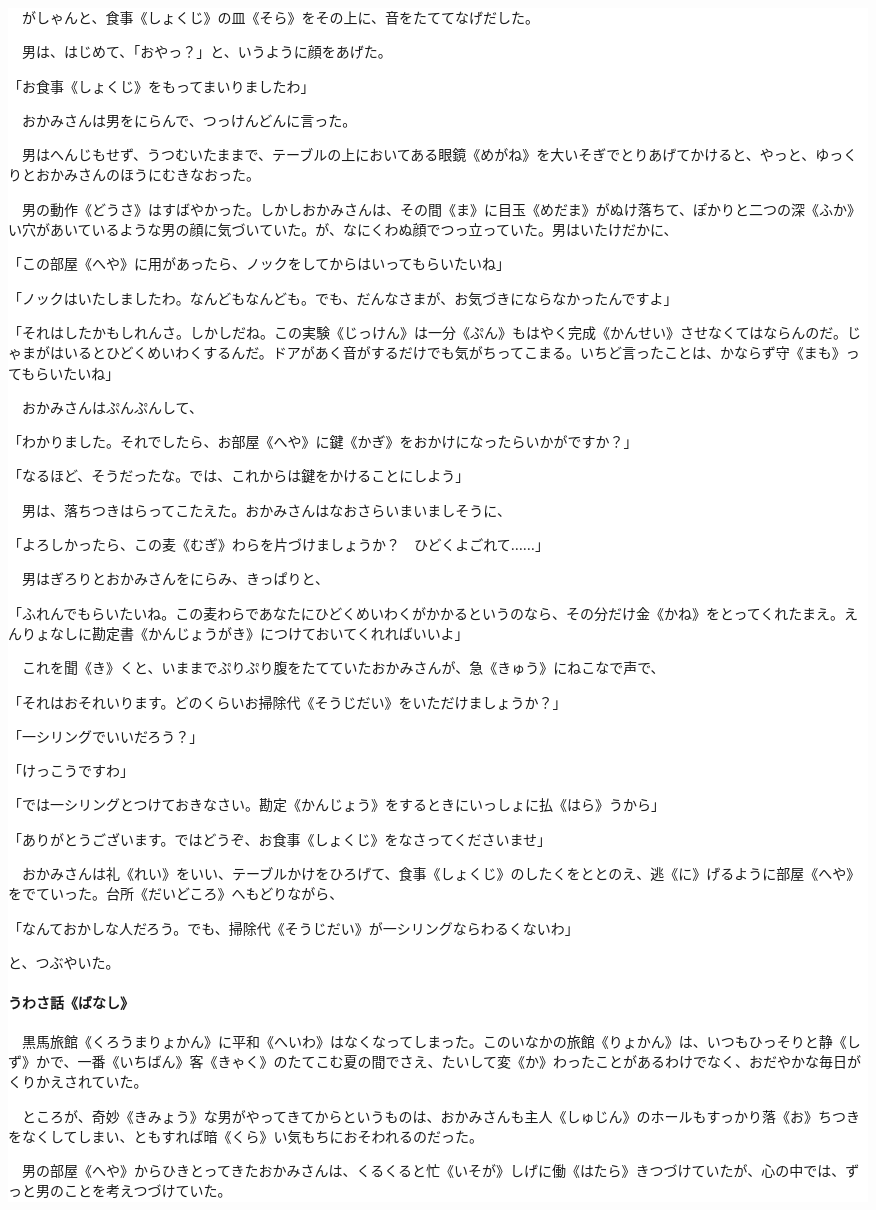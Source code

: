 　がしゃんと、食事《しょくじ》の皿《そら》をその上に、音をたててなげだした。

　男は、はじめて、「おやっ？」と、いうように顔をあげた。

「お食事《しょくじ》をもってまいりましたわ」

　おかみさんは男をにらんで、つっけんどんに言った。

　男はへんじもせず、うつむいたままで、テーブルの上においてある眼鏡《めがね》を大いそぎでとりあげてかけると、やっと、ゆっくりとおかみさんのほうにむきなおった。

　男の動作《どうさ》はすばやかった。しかしおかみさんは、その間《ま》に目玉《めだま》がぬけ落ちて、ぽかりと二つの深《ふか》い穴があいているような男の顔に気づいていた。が、なにくわぬ顔でつっ立っていた。男はいたけだかに、

「この部屋《へや》に用があったら、ノックをしてからはいってもらいたいね」

「ノックはいたしましたわ。なんどもなんども。でも、だんなさまが、お気づきにならなかったんですよ」

「それはしたかもしれんさ。しかしだね。この実験《じっけん》は一分《ぷん》もはやく完成《かんせい》させなくてはならんのだ。じゃまがはいるとひどくめいわくするんだ。ドアがあく音がするだけでも気がちってこまる。いちど言ったことは、かならず守《まも》ってもらいたいね」

　おかみさんはぷんぷんして、

「わかりました。それでしたら、お部屋《へや》に鍵《かぎ》をおかけになったらいかがですか？」

「なるほど、そうだったな。では、これからは鍵をかけることにしよう」

　男は、落ちつきはらってこたえた。おかみさんはなおさらいまいましそうに、

「よろしかったら、この麦《むぎ》わらを片づけましょうか？　ひどくよごれて……」

　男はぎろりとおかみさんをにらみ、きっぱりと、

「ふれんでもらいたいね。この麦わらであなたにひどくめいわくがかかるというのなら、その分だけ金《かね》をとってくれたまえ。えんりょなしに勘定書《かんじょうがき》につけておいてくれればいいよ」

　これを聞《き》くと、いままでぷりぷり腹をたてていたおかみさんが、急《きゅう》にねこなで声で、

「それはおそれいります。どのくらいお掃除代《そうじだい》をいただけましょうか？」

「一シリングでいいだろう？」

「けっこうですわ」

「では一シリングとつけておきなさい。勘定《かんじょう》をするときにいっしょに払《はら》うから」

「ありがとうございます。ではどうぞ、お食事《しょくじ》をなさってくださいませ」

　おかみさんは礼《れい》をいい、テーブルかけをひろげて、食事《しょくじ》のしたくをととのえ、逃《に》げるように部屋《へや》をでていった。台所《だいどころ》へもどりながら、

「なんておかしな人だろう。でも、掃除代《そうじだい》が一シリングならわるくないわ」

と、つぶやいた。



#### うわさ話《ばなし》




　黒馬旅館《くろうまりょかん》に平和《へいわ》はなくなってしまった。このいなかの旅館《りょかん》は、いつもひっそりと静《しず》かで、一番《いちばん》客《きゃく》のたてこむ夏の間でさえ、たいして変《か》わったことがあるわけでなく、おだやかな毎日がくりかえされていた。

　ところが、奇妙《きみょう》な男がやってきてからというものは、おかみさんも主人《しゅじん》のホールもすっかり落《お》ちつきをなくしてしまい、ともすれば暗《くら》い気もちにおそわれるのだった。

　男の部屋《へや》からひきとってきたおかみさんは、くるくると忙《いそが》しげに働《はたら》きつづけていたが、心の中では、ずっと男のことを考えつづけていた。
